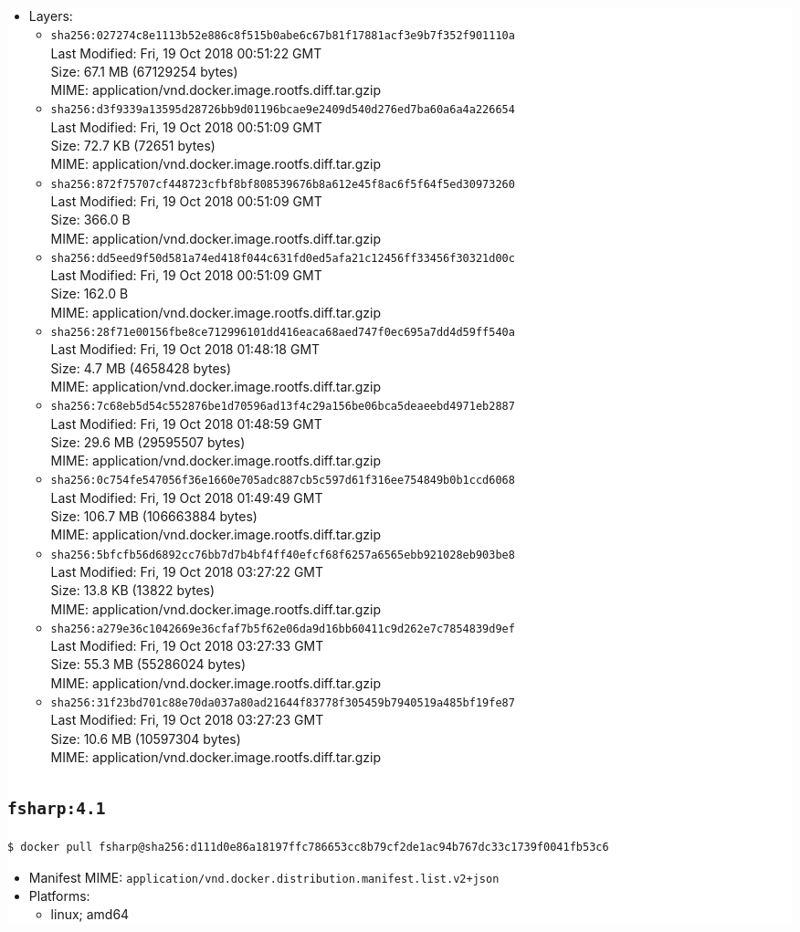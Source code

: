 -	Layers:
	-	`sha256:027274c8e1113b52e886c8f515b0abe6c67b81f17881acf3e9b7f352f901110a`  
		Last Modified: Fri, 19 Oct 2018 00:51:22 GMT  
		Size: 67.1 MB (67129254 bytes)  
		MIME: application/vnd.docker.image.rootfs.diff.tar.gzip
	-	`sha256:d3f9339a13595d28726bb9d01196bcae9e2409d540d276ed7ba60a6a4a226654`  
		Last Modified: Fri, 19 Oct 2018 00:51:09 GMT  
		Size: 72.7 KB (72651 bytes)  
		MIME: application/vnd.docker.image.rootfs.diff.tar.gzip
	-	`sha256:872f75707cf448723cfbf8bf808539676b8a612e45f8ac6f5f64f5ed30973260`  
		Last Modified: Fri, 19 Oct 2018 00:51:09 GMT  
		Size: 366.0 B  
		MIME: application/vnd.docker.image.rootfs.diff.tar.gzip
	-	`sha256:dd5eed9f50d581a74ed418f044c631fd0ed5afa21c12456ff33456f30321d00c`  
		Last Modified: Fri, 19 Oct 2018 00:51:09 GMT  
		Size: 162.0 B  
		MIME: application/vnd.docker.image.rootfs.diff.tar.gzip
	-	`sha256:28f71e00156fbe8ce712996101dd416eaca68aed747f0ec695a7dd4d59ff540a`  
		Last Modified: Fri, 19 Oct 2018 01:48:18 GMT  
		Size: 4.7 MB (4658428 bytes)  
		MIME: application/vnd.docker.image.rootfs.diff.tar.gzip
	-	`sha256:7c68eb5d54c552876be1d70596ad13f4c29a156be06bca5deaeebd4971eb2887`  
		Last Modified: Fri, 19 Oct 2018 01:48:59 GMT  
		Size: 29.6 MB (29595507 bytes)  
		MIME: application/vnd.docker.image.rootfs.diff.tar.gzip
	-	`sha256:0c754fe547056f36e1660e705adc887cb5c597d61f316ee754849b0b1ccd6068`  
		Last Modified: Fri, 19 Oct 2018 01:49:49 GMT  
		Size: 106.7 MB (106663884 bytes)  
		MIME: application/vnd.docker.image.rootfs.diff.tar.gzip
	-	`sha256:5bfcfb56d6892cc76bb7d7b4bf4ff40efcf68f6257a6565ebb921028eb903be8`  
		Last Modified: Fri, 19 Oct 2018 03:27:22 GMT  
		Size: 13.8 KB (13822 bytes)  
		MIME: application/vnd.docker.image.rootfs.diff.tar.gzip
	-	`sha256:a279e36c1042669e36cfaf7b5f62e06da9d16bb60411c9d262e7c7854839d9ef`  
		Last Modified: Fri, 19 Oct 2018 03:27:33 GMT  
		Size: 55.3 MB (55286024 bytes)  
		MIME: application/vnd.docker.image.rootfs.diff.tar.gzip
	-	`sha256:31f23bd701c88e70da037a80ad21644f83778f305459b7940519a485bf19fe87`  
		Last Modified: Fri, 19 Oct 2018 03:27:23 GMT  
		Size: 10.6 MB (10597304 bytes)  
		MIME: application/vnd.docker.image.rootfs.diff.tar.gzip

## `fsharp:4.1`

```console
$ docker pull fsharp@sha256:d111d0e86a18197ffc786653cc8b79cf2de1ac94b767dc33c1739f0041fb53c6
```

-	Manifest MIME: `application/vnd.docker.distribution.manifest.list.v2+json`
-	Platforms:
	-	linux; amd64

